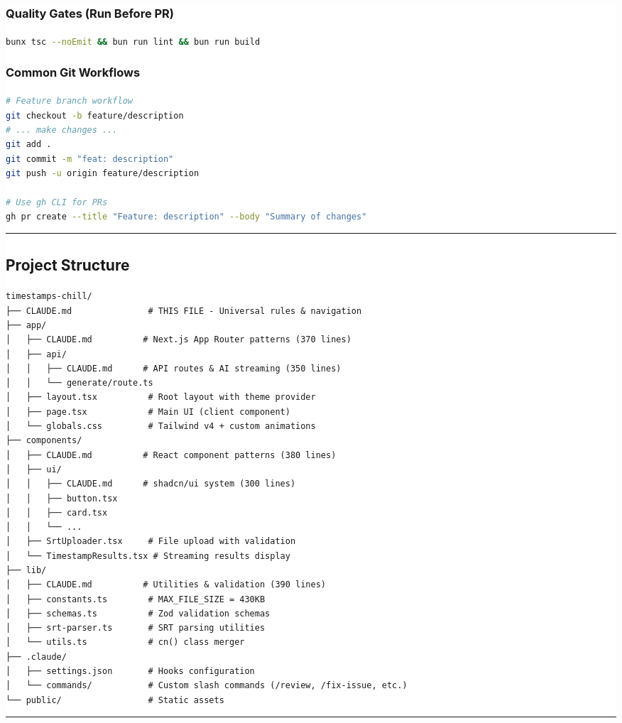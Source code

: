 ### Quality Gates (Run Before PR)
```bash
bunx tsc --noEmit && bun run lint && bun run build
```

### Common Git Workflows
```bash
# Feature branch workflow
git checkout -b feature/description
# ... make changes ...
git add .
git commit -m "feat: description"
git push -u origin feature/description

# Use gh CLI for PRs
gh pr create --title "Feature: description" --body "Summary of changes"
```

---

## Project Structure

```
timestamps-chill/
├── CLAUDE.md               # THIS FILE - Universal rules & navigation
├── app/
│   ├── CLAUDE.md          # Next.js App Router patterns (370 lines)
│   ├── api/
│   │   ├── CLAUDE.md      # API routes & AI streaming (350 lines)
│   │   └── generate/route.ts
│   ├── layout.tsx          # Root layout with theme provider
│   ├── page.tsx            # Main UI (client component)
│   └── globals.css         # Tailwind v4 + custom animations
├── components/
│   ├── CLAUDE.md          # React component patterns (380 lines)
│   ├── ui/
│   │   ├── CLAUDE.md      # shadcn/ui system (300 lines)
│   │   ├── button.tsx
│   │   ├── card.tsx
│   │   └── ...
│   ├── SrtUploader.tsx     # File upload with validation
│   └── TimestampResults.tsx # Streaming results display
├── lib/
│   ├── CLAUDE.md          # Utilities & validation (390 lines)
│   ├── constants.ts        # MAX_FILE_SIZE = 430KB
│   ├── schemas.ts          # Zod validation schemas
│   ├── srt-parser.ts       # SRT parsing utilities
│   └── utils.ts            # cn() class merger
├── .claude/
│   ├── settings.json       # Hooks configuration
│   └── commands/           # Custom slash commands (/review, /fix-issue, etc.)
└── public/                 # Static assets
```

---